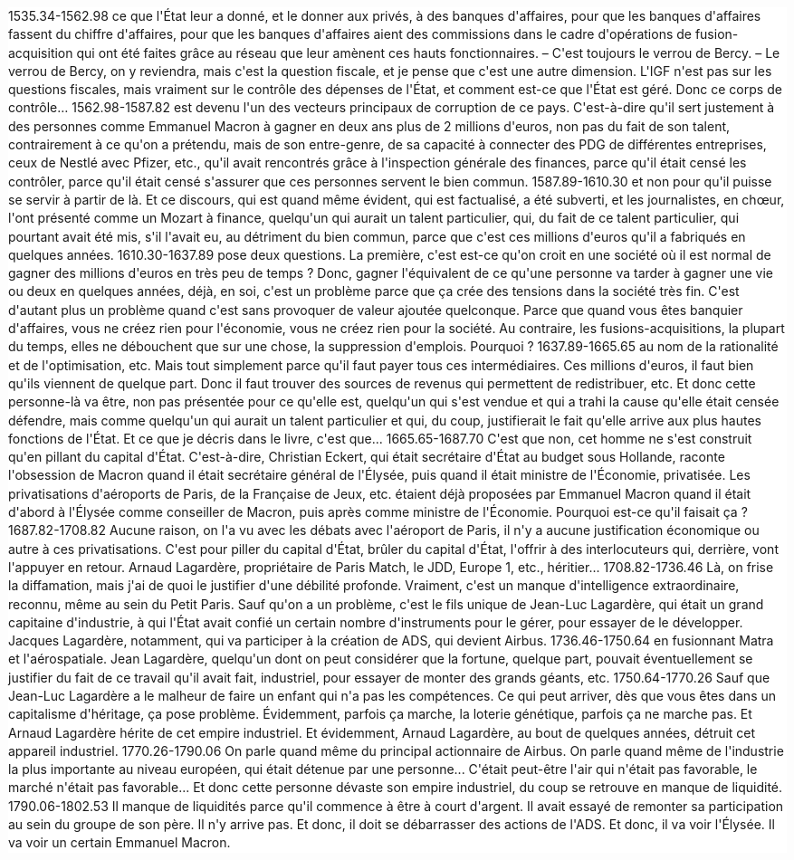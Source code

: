 1535.34-1562.98   ce que l'État leur a donné, et le donner aux privés, à des banques d'affaires, pour que les banques d'affaires fassent du chiffre d'affaires, pour que les banques d'affaires aient des commissions dans le cadre d'opérations de fusion-acquisition qui ont été faites grâce au réseau que leur amènent ces hauts fonctionnaires. – C'est toujours le verrou de Bercy. – Le verrou de Bercy, on y reviendra, mais c'est la question fiscale, et je pense que c'est une autre dimension. L'IGF n'est pas sur les questions fiscales, mais vraiment sur le contrôle des dépenses de l'État, et comment est-ce que l'État est géré. Donc ce corps de contrôle…
1562.98-1587.82   est devenu l'un des vecteurs principaux de corruption de ce pays. C'est-à-dire qu'il sert justement à des personnes comme Emmanuel Macron à gagner en deux ans plus de 2 millions d'euros, non pas du fait de son talent, contrairement à ce qu'on a prétendu, mais de son entre-genre, de sa capacité à connecter des PDG de différentes entreprises, ceux de Nestlé avec Pfizer, etc., qu'il avait rencontrés grâce à l'inspection générale des finances, parce qu'il était censé les contrôler, parce qu'il était censé s'assurer que ces personnes servent le bien commun.
1587.89-1610.30   et non pour qu'il puisse se servir à partir de là. Et ce discours, qui est quand même évident, qui est factualisé, a été subverti, et les journalistes, en chœur, l'ont présenté comme un Mozart à finance, quelqu'un qui aurait un talent particulier, qui, du fait de ce talent particulier, qui pourtant avait été mis, s'il l'avait eu, au détriment du bien commun, parce que c'est ces millions d'euros qu'il a fabriqués en quelques années.
1610.30-1637.89   pose deux questions. La première, c'est est-ce qu'on croit en une société où il est normal de gagner des millions d'euros en très peu de temps ? Donc, gagner l'équivalent de ce qu'une personne va tarder à gagner une vie ou deux en quelques années, déjà, en soi, c'est un problème parce que ça crée des tensions dans la société très fin. C'est d'autant plus un problème quand c'est sans provoquer de valeur ajoutée quelconque. Parce que quand vous êtes banquier d'affaires, vous ne créez rien pour l'économie, vous ne créez rien pour la société. Au contraire, les fusions-acquisitions, la plupart du temps, elles ne débouchent que sur une chose, la suppression d'emplois. Pourquoi ?
1637.89-1665.65   au nom de la rationalité et de l'optimisation, etc. Mais tout simplement parce qu'il faut payer tous ces intermédiaires. Ces millions d'euros, il faut bien qu'ils viennent de quelque part. Donc il faut trouver des sources de revenus qui permettent de redistribuer, etc. Et donc cette personne-là va être, non pas présentée pour ce qu'elle est, quelqu'un qui s'est vendue et qui a trahi la cause qu'elle était censée défendre, mais comme quelqu'un qui aurait un talent particulier et qui, du coup, justifierait le fait qu'elle arrive aux plus hautes fonctions de l'État. Et ce que je décris dans le livre, c'est que...
1665.65-1687.70   C'est que non, cet homme ne s'est construit qu'en pillant du capital d'État. C'est-à-dire, Christian Eckert, qui était secrétaire d'État au budget sous Hollande, raconte l'obsession de Macron quand il était secrétaire général de l'Élysée, puis quand il était ministre de l'Économie, privatisée. Les privatisations d'aéroports de Paris, de la Française de Jeux, etc. étaient déjà proposées par Emmanuel Macron quand il était d'abord à l'Élysée comme conseiller de Macron, puis après comme ministre de l'Économie. Pourquoi est-ce qu'il faisait ça ?
1687.82-1708.82   Aucune raison, on l'a vu avec les débats avec l'aéroport de Paris, il n'y a aucune justification économique ou autre à ces privatisations. C'est pour piller du capital d'État, brûler du capital d'État, l'offrir à des interlocuteurs qui, derrière, vont l'appuyer en retour. Arnaud Lagardère, propriétaire de Paris Match, le JDD, Europe 1, etc., héritier...
1708.82-1736.46   Là, on frise la diffamation, mais j'ai de quoi le justifier d'une débilité profonde. Vraiment, c'est un manque d'intelligence extraordinaire, reconnu, même au sein du Petit Paris. Sauf qu'on a un problème, c'est le fils unique de Jean-Luc Lagardère, qui était un grand capitaine d'industrie, à qui l'État avait confié un certain nombre d'instruments pour le gérer, pour essayer de le développer. Jacques Lagardère, notamment, qui va participer à la création de ADS, qui devient Airbus.
1736.46-1750.64   en fusionnant Matra et l'aérospatiale. Jean Lagardère, quelqu'un dont on peut considérer que la fortune, quelque part, pouvait éventuellement se justifier du fait de ce travail qu'il avait fait, industriel, pour essayer de monter des grands géants, etc.
1750.64-1770.26   Sauf que Jean-Luc Lagardère a le malheur de faire un enfant qui n'a pas les compétences. Ce qui peut arriver, dès que vous êtes dans un capitalisme d'héritage, ça pose problème. Évidemment, parfois ça marche, la loterie génétique, parfois ça ne marche pas. Et Arnaud Lagardère hérite de cet empire industriel. Et évidemment, Arnaud Lagardère, au bout de quelques années, détruit cet appareil industriel.
1770.26-1790.06   On parle quand même du principal actionnaire de Airbus. On parle quand même de l'industrie la plus importante au niveau européen, qui était détenue par une personne... C'était peut-être l'air qui n'était pas favorable, le marché n'était pas favorable... Et donc cette personne dévaste son empire industriel, du coup se retrouve en manque de liquidité.
1790.06-1802.53   Il manque de liquidités parce qu'il commence à être à court d'argent. Il avait essayé de remonter sa participation au sein du groupe de son père. Il n'y arrive pas. Et donc, il doit se débarrasser des actions de l'ADS. Et donc, il va voir l'Élysée. Il va voir un certain Emmanuel Macron.